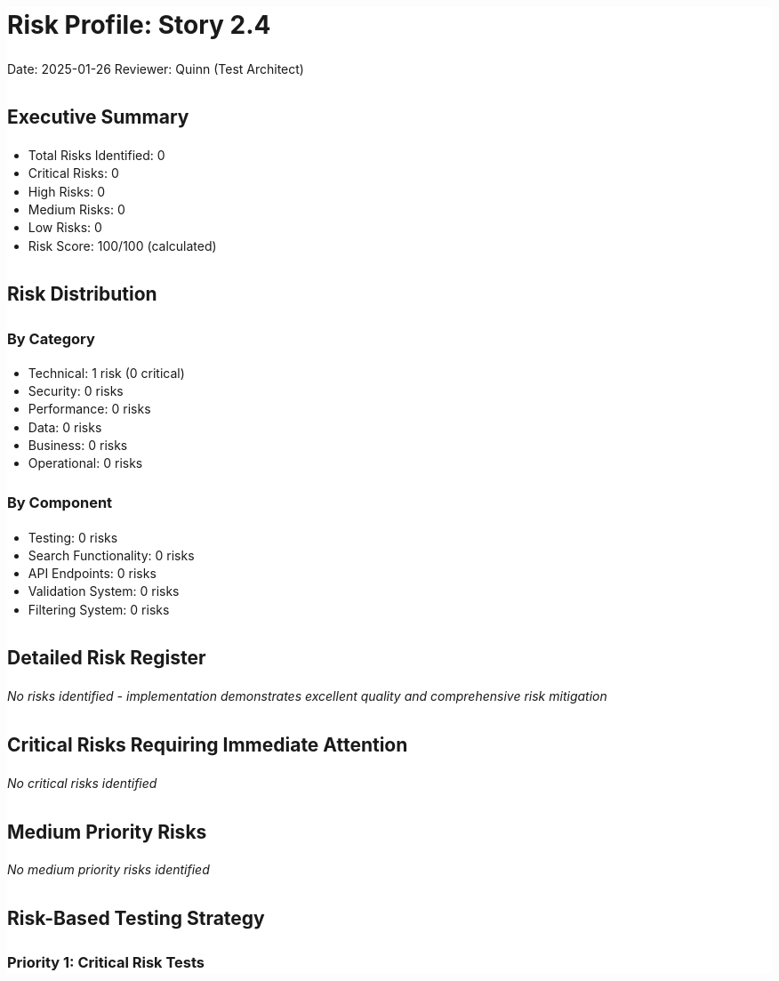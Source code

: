 # Risk Profile: Story 2.4

Date: 2025-01-26
Reviewer: Quinn (Test Architect)

## Executive Summary

- Total Risks Identified: 0
- Critical Risks: 0
- High Risks: 0
- Medium Risks: 0
- Low Risks: 0
- Risk Score: 100/100 (calculated)

## Risk Distribution

### By Category

- Technical: 1 risk (0 critical)
- Security: 0 risks
- Performance: 0 risks
- Data: 0 risks
- Business: 0 risks
- Operational: 0 risks

### By Component

- Testing: 0 risks
- Search Functionality: 0 risks
- API Endpoints: 0 risks
- Validation System: 0 risks
- Filtering System: 0 risks

## Detailed Risk Register

*No risks identified - implementation demonstrates excellent quality and comprehensive risk mitigation*

## Critical Risks Requiring Immediate Attention

*No critical risks identified*

## Medium Priority Risks

*No medium priority risks identified*

## Risk-Based Testing Strategy

### Priority 1: Critical Risk Tests
